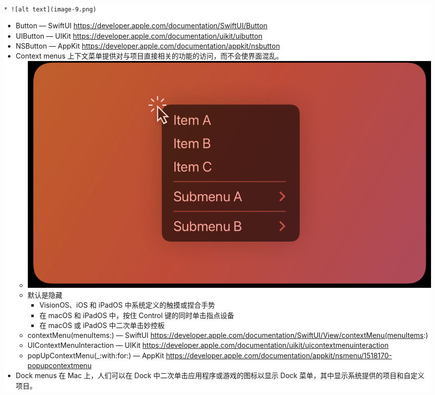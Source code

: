     * ![alt text](image-9.png)
  * Button — SwiftUI https://developer.apple.com/documentation/SwiftUI/Button
  * UIButton — UIKit https://developer.apple.com/documentation/uikit/uibutton
  * NSButton — AppKit https://developer.apple.com/documentation/appkit/nsbutton
* Context menus 上下文菜单提供对与项目直接相关的功能的访问，而不会使界面混乱。
  * ![alt text](image-10.png)
  * 默认是隐藏
    * VisionOS、iOS 和 iPadOS 中系统定义的触摸或捏合手势
    * 在 macOS 和 iPadOS 中，按住 Control 键的同时单击指点设备
    * 在 macOS 或 iPadOS 中二次单击妙控板
  * contextMenu(menuItems:) — SwiftUI https://developer.apple.com/documentation/SwiftUI/View/contextMenu(menuItems:)
  * UIContextMenuInteraction — UIKit https://developer.apple.com/documentation/uikit/uicontextmenuinteraction
  * popUpContextMenu(_:with:for:) — AppKit https://developer.apple.com/documentation/appkit/nsmenu/1518170-popupcontextmenu
* Dock menus 在 Mac 上，人们可以在 Dock 中二次单击应用程序或游戏的图标以显示 Dock 菜单，其中显示系统提供的项目和自定义项目。